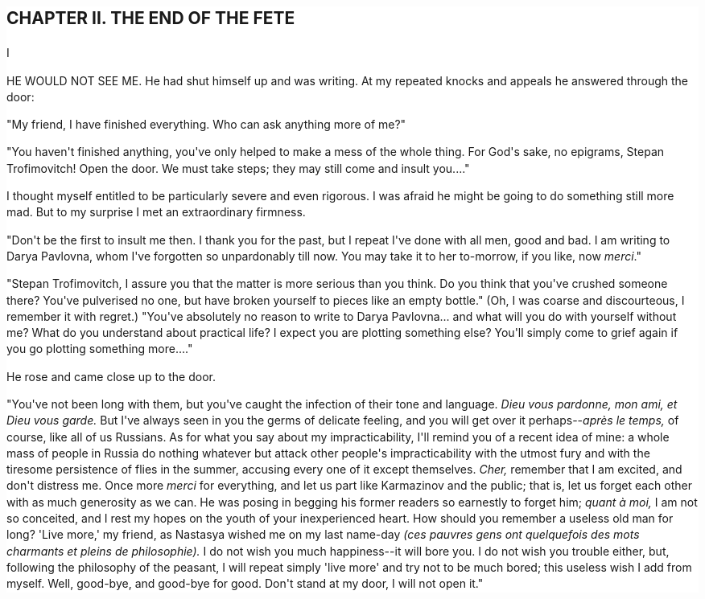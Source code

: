 ## CHAPTER II. THE END OF THE FETE


I

HE WOULD NOT SEE ME. He had shut himself up and was writing. At my
repeated knocks and appeals he answered through the door:

"My friend, I have finished everything. Who can ask anything more of
me?"

"You haven't finished anything, you've only helped to make a mess of the
whole thing. For God's sake, no epigrams, Stepan Trofimovitch! Open the
door. We must take steps; they may still come and insult you...."

I thought myself entitled to be particularly severe and even rigorous.
I was afraid he might be going to do something still more mad. But to my
surprise I met an extraordinary firmness.

"Don't be the first to insult me then. I thank you for the past, but
I repeat I've done with all men, good and bad. I am writing to Darya
Pavlovna, whom I've forgotten so unpardonably till now. You may take it
to her to-morrow, if you like, now _merci_."

"Stepan Trofimovitch, I assure you that the matter is more serious
than you think. Do you think that you've crushed someone there? You've
pulverised no one, but have broken yourself to pieces like an empty
bottle." (Oh, I was coarse and discourteous, I remember it with
regret.) "You've absolutely no reason to write to Darya Pavlovna... and
what will you do with yourself without me? What do you understand about
practical life? I expect you are plotting something else? You'll simply
come to grief again if you go plotting something more...."

He rose and came close up to the door.

"You've not been long with them, but you've caught the infection of
their tone and language. _Dieu vous pardonne, mon ami, et Dieu vous
garde._ But I've always seen in you the germs of delicate feeling, and
you will get over it perhaps--_après le temps,_ of course, like all of us
Russians. As for what you say about my impracticability, I'll remind you
of a recent idea of mine: a whole mass of people in Russia do nothing
whatever but attack other people's impracticability with the utmost fury
and with the tiresome persistence of flies in the summer, accusing every
one of it except themselves. _Cher,_ remember that I am excited, and
don't distress me. Once more _merci_ for everything, and let us part like
Karmazinov and the public; that is, let us forget each other with as
much generosity as we can. He was posing in begging his former readers
so earnestly to forget him; _quant à moi,_ I am not so conceited, and I
rest my hopes on the youth of your inexperienced heart. How should you
remember a useless old man for long? 'Live more,' my friend, as Nastasya
wished me on my last name-day _(ces pauvres gens ont quelquefois des
mots charmants et pleins de philosophie)._ I do not wish you much
happiness--it will bore you. I do not wish you trouble either, but,
following the philosophy of the peasant, I will repeat simply 'live
more' and try not to be much bored; this useless wish I add from myself.
Well, good-bye, and good-bye for good. Don't stand at my door, I will
not open it."
